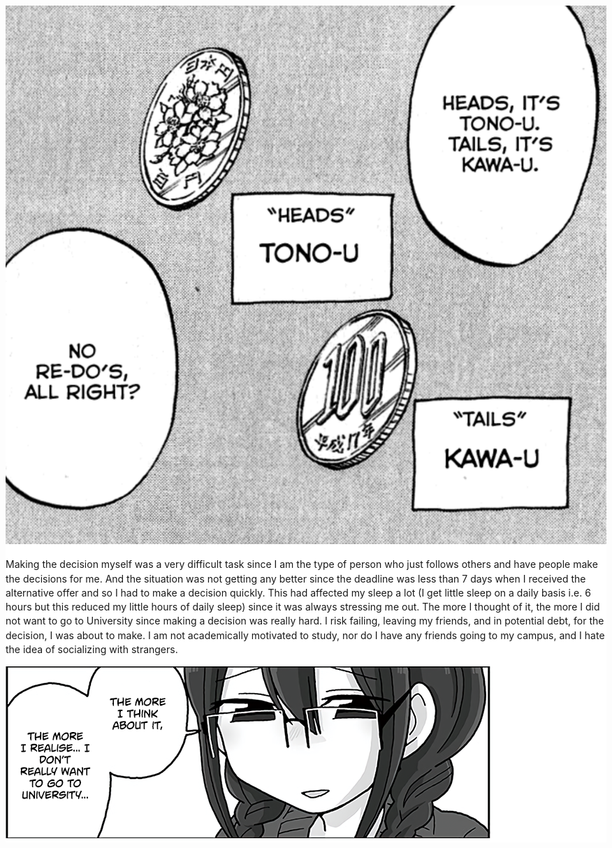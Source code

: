 <img src = "https://raw.githubusercontent.com/zakuArbor/blog/master/assets/manga-life-choices/flipping-coins-to-determine-uni.png" alt = "An image of a coin toss to decide which university the student should apply to. Heads for Tono-U and tails for Kawa-U, two universities in Japan." class="center big_img"/>

Making the decision myself was a very difficult task since I am the type of person who just follows others and have people make the decisions for me. And the situation was not getting any better since the deadline was less than 7 days when I received the alternative offer and so I had to make a decision quickly. This had affected my sleep a lot (I get little sleep on a daily basis i.e. 6 hours but this reduced my little hours of daily sleep) since it was always stressing me out. The more I thought of it, the more I did not want to go to University since making a decision was really hard. I risk failing, leaving my friends, and in potential debt, for the decision, I was about to make. I am not academically motivated to study, nor do I have any friends going to my campus, and I hate the idea of socializing with strangers.

<img src = "https://raw.githubusercontent.com/zakuArbor/blog/master/assets/manga-life-choices/fear-of-attending-uni.png" alt = "An image of a highschool girl not wanting to go to university the more she thinks about it" class="center"/>